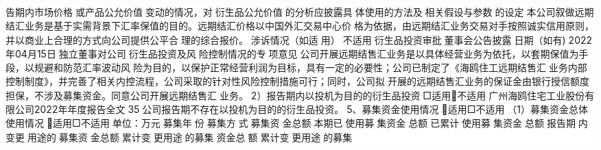 告期内市场价格
或产品公允价值
变动的情况，对
衍生品公允价值
的分析应披露具
体使用的方法及
相关假设与参数
的设定
本公司叙做远期结汇业务是基于实需背景下汇率保值的目的。远期结汇价格以中国外汇交易中心价
格为依据，由远期结汇业务交易对手按照诚实信用原则，并以商业上合理的方式向公司提供公平合
理的综合报价。
涉诉情况（如适
用）
不适用
衍生品投资审批
董事会公告披露
日期（如有)
2022年04月15日
独立董事对公司
衍生品投资及风
险控制情况的专
项意见
公司开展远期结售汇业务是以具体经营业务为依托，以套期保值为手段，以规避和防范汇率波动风
险为目的，以保护正常经营利润为目标，具有一定的必要性；公司已制定了《海鸥住工远期结售汇
业务内部控制制度》，并完善了相关内控流程，公司采取的针对性风险控制措施可行；同时，公司拟
开展的远期结售汇业务的保证金由银行授信额度担保，不涉及募集资金。同意公司开展远期结售汇
业务。
2）报告期内以投机为目的的衍生品投资
□适用不适用
广州海鸥住宅工业股份有限公司2022年年度报告全文
35
公司报告期不存在以投机为目的的衍生品投资。
5、募集资金使用情况
适用□不适用
（1）募集资金总体使用情况
适用□不适用
单位：万元
募集年
份
募集方
式
募集资
金总额
本期已
使用募
集资金
总额
已累计
使用募
集资金
总额
报告期
内变更
用途的
募集资
金总额
累计变
更用途
的募集
资金总
额
累计变
更用途
的募集